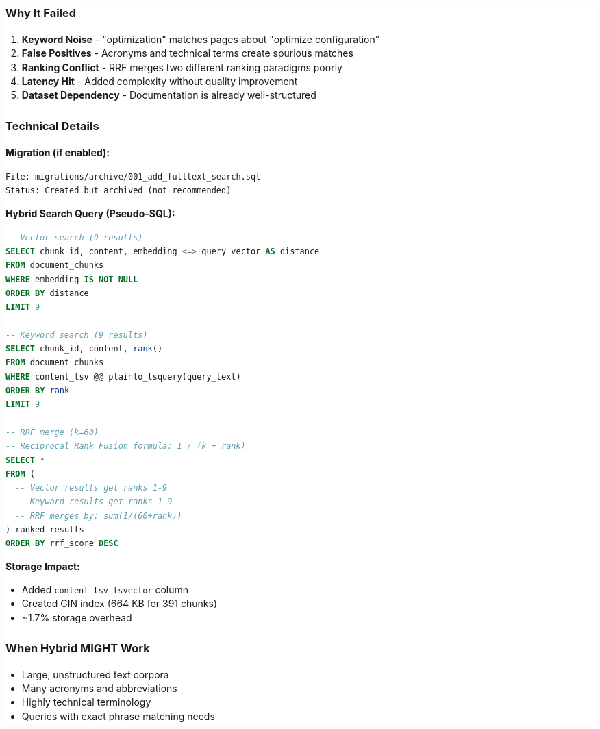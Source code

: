 ### Why It Failed

1. **Keyword Noise** - "optimization" matches pages about "optimize configuration"
2. **False Positives** - Acronyms and technical terms create spurious matches
3. **Ranking Conflict** - RRF merges two different ranking paradigms poorly
4. **Latency Hit** - Added complexity without quality improvement
5. **Dataset Dependency** - Documentation is already well-structured

### Technical Details

**Migration (if enabled):**
```
File: migrations/archive/001_add_fulltext_search.sql
Status: Created but archived (not recommended)
```

**Hybrid Search Query (Pseudo-SQL):**
```sql
-- Vector search (9 results)
SELECT chunk_id, content, embedding <=> query_vector AS distance
FROM document_chunks
WHERE embedding IS NOT NULL
ORDER BY distance
LIMIT 9

-- Keyword search (9 results)
SELECT chunk_id, content, rank()
FROM document_chunks
WHERE content_tsv @@ plainto_tsquery(query_text)
ORDER BY rank
LIMIT 9

-- RRF merge (k=60)
-- Reciprocal Rank Fusion formula: 1 / (k + rank)
SELECT *
FROM (
  -- Vector results get ranks 1-9
  -- Keyword results get ranks 1-9
  -- RRF merges by: sum(1/(60+rank))
) ranked_results
ORDER BY rrf_score DESC
```

**Storage Impact:**
- Added `content_tsv tsvector` column
- Created GIN index (664 KB for 391 chunks)
- ~1.7% storage overhead

### When Hybrid MIGHT Work

- Large, unstructured text corpora
- Many acronyms and abbreviations
- Highly technical terminology
- Queries with exact phrase matching needs
